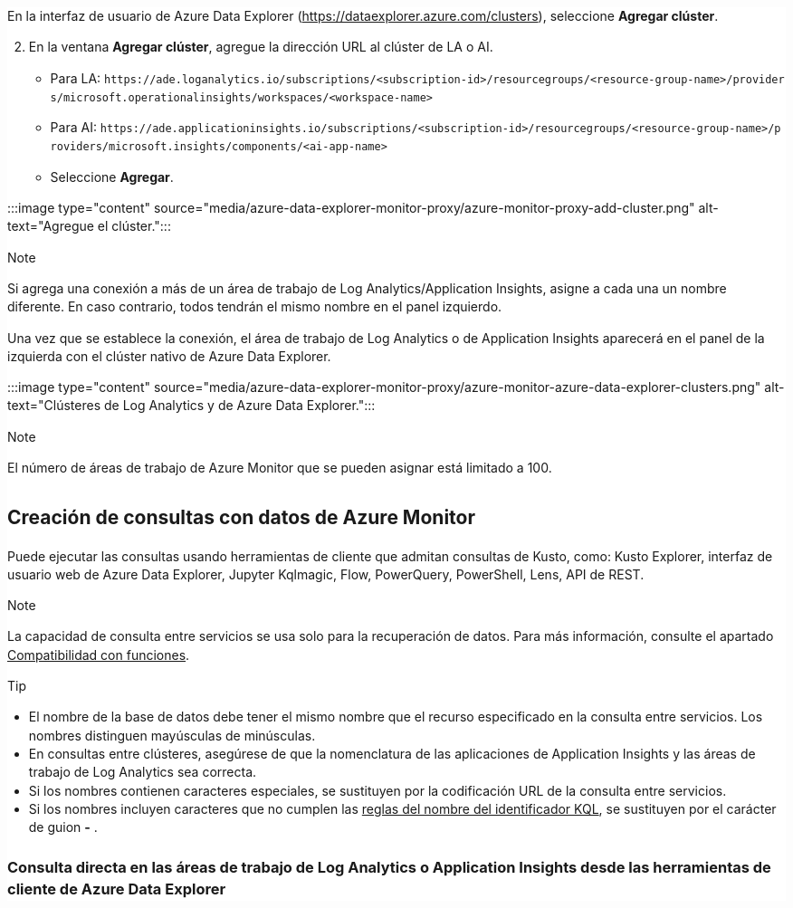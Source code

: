  En la interfaz de usuario de Azure Data Explorer (https://dataexplorer.azure.com/clusters), seleccione **Agregar clúster**.

2. En la ventana **Agregar clúster**, agregue la dirección URL al clúster de LA o AI.

    * Para LA: `https://ade.loganalytics.io/subscriptions/<subscription-id>/resourcegroups/<resource-group-name>/providers/microsoft.operationalinsights/workspaces/<workspace-name>`
    * Para AI: `https://ade.applicationinsights.io/subscriptions/<subscription-id>/resourcegroups/<resource-group-name>/providers/microsoft.insights/components/<ai-app-name>`

    * Seleccione **Agregar**.

:::image type="content" source="media/azure-data-explorer-monitor-proxy/azure-monitor-proxy-add-cluster.png" alt-text="Agregue el clúster.":::
 
>[!NOTE]
>Si agrega una conexión a más de un área de trabajo de Log Analytics/Application Insights, asigne a cada una un nombre diferente. En caso contrario, todos tendrán el mismo nombre en el panel izquierdo.

 Una vez que se establece la conexión, el área de trabajo de Log Analytics o de Application Insights aparecerá en el panel de la izquierda con el clúster nativo de Azure Data Explorer.

:::image type="content" source="media/azure-data-explorer-monitor-proxy/azure-monitor-azure-data-explorer-clusters.png" alt-text="Clústeres de Log Analytics y de Azure Data Explorer.":::
 
> [!NOTE]
> El número de áreas de trabajo de Azure Monitor que se pueden asignar está limitado a 100.

## <a name="create-queries-using-azure-monitor-data"></a>Creación de consultas con datos de Azure Monitor

Puede ejecutar las consultas usando herramientas de cliente que admitan consultas de Kusto, como: Kusto Explorer, interfaz de usuario web de Azure Data Explorer, Jupyter Kqlmagic, Flow, PowerQuery, PowerShell, Lens, API de REST.

> [!NOTE]
> La capacidad de consulta entre servicios se usa solo para la recuperación de datos. Para más información, consulte el apartado [Compatibilidad con funciones](#function-supportability).

> [!TIP]
> * El nombre de la base de datos debe tener el mismo nombre que el recurso especificado en la consulta entre servicios. Los nombres distinguen mayúsculas de minúsculas.
> * En consultas entre clústeres, asegúrese de que la nomenclatura de las aplicaciones de Application Insights y las áreas de trabajo de Log Analytics sea correcta.
> * Si los nombres contienen caracteres especiales, se sustituyen por la codificación URL de la consulta entre servicios.
> * Si los nombres incluyen caracteres que no cumplen las [reglas del nombre del identificador KQL](/azure/data-explorer/kusto/query/schema-entities/entity-names), se sustituyen por el carácter de guion **-** .

### <a name="direct-query-on-your-log-analytics-or-application-insights-workspaces-from-azure-data-explorer-client-tools"></a>Consulta directa en las áreas de trabajo de Log Analytics o Application Insights desde las herramientas de cliente de Azure Data Explorer
